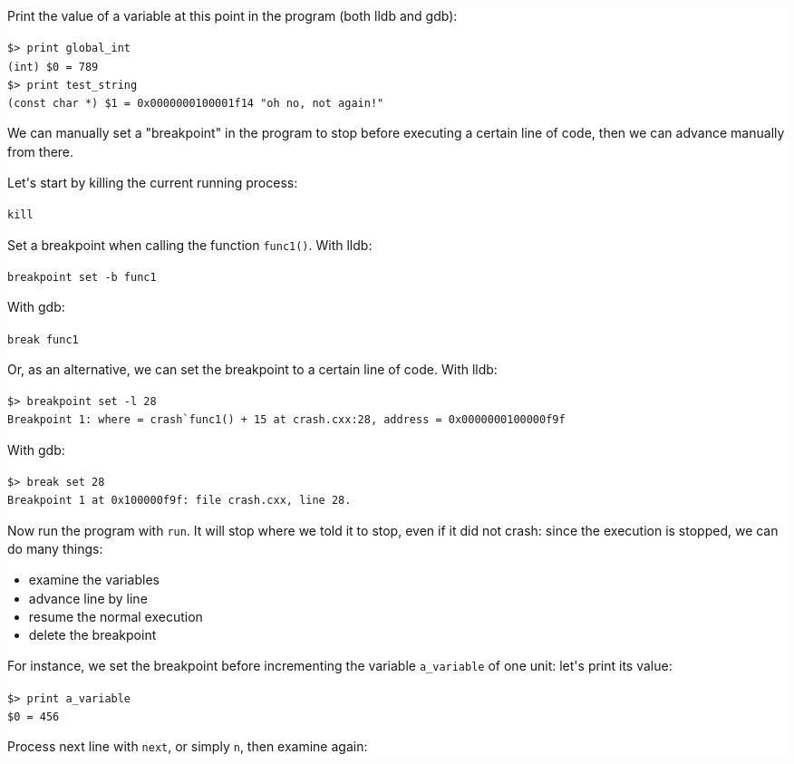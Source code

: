 Print the value of a variable at this point in the program (both lldb and gdb):

```console
$> print global_int
(int) $0 = 789
$> print test_string
(const char *) $1 = 0x0000000100001f14 "oh no, not again!"
```

We can manually set a "breakpoint" in the program to stop before executing a
certain line of code, then we can advance manually from there.

Let's start by killing the current running process:

```
kill
```

Set a breakpoint when calling the function `func1()`. With lldb:

```
breakpoint set -b func1
```

With gdb:

```
break func1
```

Or, as an alternative, we can set the breakpoint to a certain line of code.
With lldb:

```console
$> breakpoint set -l 28
Breakpoint 1: where = crash`func1() + 15 at crash.cxx:28, address = 0x0000000100000f9f
```

With gdb:

```console
$> break set 28
Breakpoint 1 at 0x100000f9f: file crash.cxx, line 28.
```

Now run the program with `run`. It will stop where we told it to stop, even if
it did not crash: since the execution is stopped, we can do many things:

* examine the variables
* advance line by line
* resume the normal execution
* delete the breakpoint

For instance, we set the breakpoint before incrementing the variable
`a_variable` of one unit: let's print its value:

```console
$> print a_variable
$0 = 456
```

Process next line with `next`, or simply `n`, then examine again:

